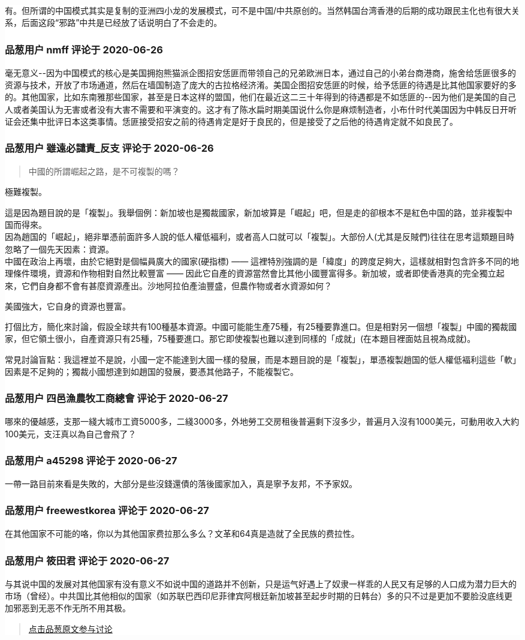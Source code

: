 有。但所谓的中国模式其实是复制的亚洲四小龙的发展模式，可不是中国/中共原创的。当然韩国台湾香港的后期的成功跟民主化也有很大关系，后面这段“邪路”中共是已经放了话说明白了不会走的。
        
                

### 品葱用户 **nmff** 评论于 2020-06-26
        
毫无意义--因为中国模式的核心是美国拥抱熊猫派企图招安恁匪而带领自己的兄弟欧洲日本，通过自己的小弟台商港商，施舍给恁匪很多的资源与技术，开放了市场通道，然后在墙国制造了庞大的古拉格经济淆。美国企图招安恁匪的时候，给予恁匪的待遇是比其他国家要好的多的。其他国家，比如东南雅那些国家，甚至是日本这样的盟国，他们在最近这二三十年得到的待遇都是不如恁匪的--因为他们是美国的自己人或者美国认为无害或者没有大害不需要和平演变的。这才有了陈水扁时期美国说什么你是麻烦制造者，小布什时代美国因为中韩反日开听证会还集中批评日本这类事情。恁匪接受招安之前的待遇肯定是好于良民的，但是接受了之后他的待遇肯定就不如良民了。
        
                

### 品葱用户 **雖遠必譴責_反支** 评论于 2020-06-26
        
> 中國的所謂崛起之路，是不可複製的嗎？

  
  
極難複製。  
  
這是因為題目說的是「複製」。我舉個例：新加坡也是獨裁國家，新加坡算是「崛起」吧，但是走的卻根本不是紅色中国的路，並非複製中国而得來。  
因為趙国的「崛起」，絕非單憑前面許多人說的低人權低褔利，或者高人口就可以「複製」。大部份人(尤其是反賊們)往往在思考這類題目時忽略了一個先天因素：資源。  
中國在政治上再壞，由於它絕對是個幅員廣大的國家(硬指標) —— 這裡特別強調的是「緯度」的跨度足夠大，這樣就相對包含許多不同的地理條件環境，資源和作物相對自然比較豐富 —— 因此它自產的資源當然會比其他小國豐富得多。新加坡，或者即使香港真的完全獨立起來，它們自身都不會有甚麼資源產出。沙地阿拉伯產油豐盛，但農作物或者水資源如何？  
  
美國強大，它自身的資源也豐富。  
  
打個比方，簡化來討論，假設全球共有100種基本資源。中國可能能生產75種，有25種要靠進口。但是相對另一個想「複製」中國的獨裁國家，但它領土很小，自產資源只有25種，75種要進口。那它即使複製也難以達到同樣的「成就」(在本題目裡面姑且視為成就)。  
  
常見討論盲點：我這裡並不是說，小國一定不能達到大國一樣的發展，而是本題目說的是「複製」，單憑複製趙国的低人權低褔利這些「軟」因素是不足夠的；獨裁小國想達到如趙国的發展，要憑其他路子，不能複製它。
        
                

### 品葱用户 **四邑漁農牧工商總會** 评论于 2020-06-27
        
哪來的優越感，支那一綫大城市工資5000多，二綫3000多，外地勞工交房租後普遍剩下沒多少，普遍月入沒有1000美元，可動用收入大約100美元，支汪真以為自己會飛了？
        
                

### 品葱用户 **a45298** 评论于 2020-06-27
        
一帶一路目前來看是失敗的，大部分是些沒錢還債的落後國家加入，真是寧予友邦，不予家奴。
        
                

### 品葱用户 **freewestkorea** 评论于 2020-06-27
        
在其他国家不可能的咯，你以为其他国家费拉那么多么？文革和64真是造就了全民族的费拉性。
        
                

### 品葱用户 **筱田君** 评论于 2020-06-27
        
与其说中国的发展对其他国家有没有意义不如说中国的道路并不创新，只是运气好遇上了奴隶一样乖的人民又有足够的人口成为潜力巨大的市场（曾经）。中共国比其他相似的国家（如苏联巴西印尼菲律宾阿根廷新加坡甚至起步时期的日韩台）多的只不过是更加不要脸没底线更加邪恶到无恶不作无所不用其极。
        
                





> [点击品葱原文参与讨论](https://pincong.rocks/question/27715)

